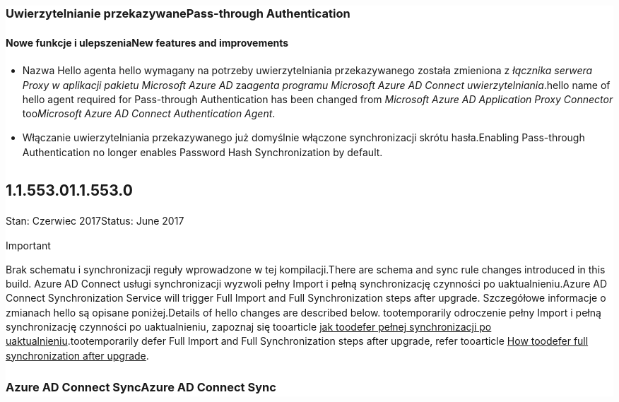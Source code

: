 ### <a name="pass-through-authentication"></a><span data-ttu-id="52e29-190">Uwierzytelnianie przekazywane</span><span class="sxs-lookup"><span data-stu-id="52e29-190">Pass-through Authentication</span></span>

#### <a name="new-features-and-improvements"></a><span data-ttu-id="52e29-191">Nowe funkcje i ulepszenia</span><span class="sxs-lookup"><span data-stu-id="52e29-191">New features and improvements</span></span>
* <span data-ttu-id="52e29-192">Nazwa Hello agenta hello wymagany na potrzeby uwierzytelniania przekazywanego została zmieniona z *łącznika serwera Proxy w aplikacji pakietu Microsoft Azure AD* za*agenta programu Microsoft Azure AD Connect uwierzytelniania*.</span><span class="sxs-lookup"><span data-stu-id="52e29-192">hello name of hello agent required for Pass-through Authentication has been changed from *Microsoft Azure AD Application Proxy Connector* too*Microsoft Azure AD Connect Authentication Agent*.</span></span>

* <span data-ttu-id="52e29-193">Włączanie uwierzytelniania przekazywanego już domyślnie włączone synchronizacji skrótu hasła.</span><span class="sxs-lookup"><span data-stu-id="52e29-193">Enabling Pass-through Authentication no longer enables Password Hash Synchronization by default.</span></span>


## <a name="115530"></a><span data-ttu-id="52e29-194">1.1.553.0</span><span class="sxs-lookup"><span data-stu-id="52e29-194">1.1.553.0</span></span>
<span data-ttu-id="52e29-195">Stan: Czerwiec 2017</span><span class="sxs-lookup"><span data-stu-id="52e29-195">Status: June 2017</span></span>

> [!IMPORTANT]
> <span data-ttu-id="52e29-196">Brak schematu i synchronizacji reguły wprowadzone w tej kompilacji.</span><span class="sxs-lookup"><span data-stu-id="52e29-196">There are schema and sync rule changes introduced in this build.</span></span> <span data-ttu-id="52e29-197">Azure AD Connect usługi synchronizacji wyzwoli pełny Import i pełną synchronizację czynności po uaktualnieniu.</span><span class="sxs-lookup"><span data-stu-id="52e29-197">Azure AD Connect Synchronization Service will trigger Full Import and Full Synchronization steps after upgrade.</span></span> <span data-ttu-id="52e29-198">Szczegółowe informacje o zmianach hello są opisane poniżej.</span><span class="sxs-lookup"><span data-stu-id="52e29-198">Details of hello changes are described below.</span></span> <span data-ttu-id="52e29-199">tootemporarily odroczenie pełny Import i pełną synchronizację czynności po uaktualnieniu, zapoznaj się tooarticle [jak toodefer pełnej synchronizacji po uaktualnieniu](active-directory-aadconnect-upgrade-previous-version.md#how-to-defer-full-synchronization-after-upgrade).</span><span class="sxs-lookup"><span data-stu-id="52e29-199">tootemporarily defer Full Import and Full Synchronization steps after upgrade, refer tooarticle [How toodefer full synchronization after upgrade](active-directory-aadconnect-upgrade-previous-version.md#how-to-defer-full-synchronization-after-upgrade).</span></span>
>
>

### <a name="azure-ad-connect-sync"></a><span data-ttu-id="52e29-200">Azure AD Connect Sync</span><span class="sxs-lookup"><span data-stu-id="52e29-200">Azure AD Connect Sync</span></span>
